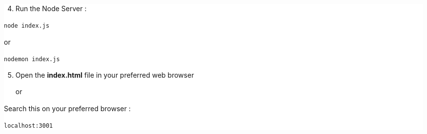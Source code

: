 4. Run the Node Server :

```bash
node index.js
```
or

```bash
nodemon index.js
```

5. Open the **index.html** file in your preferred web browser

   or

Search this on your preferred browser :

```bash
localhost:3001
```
